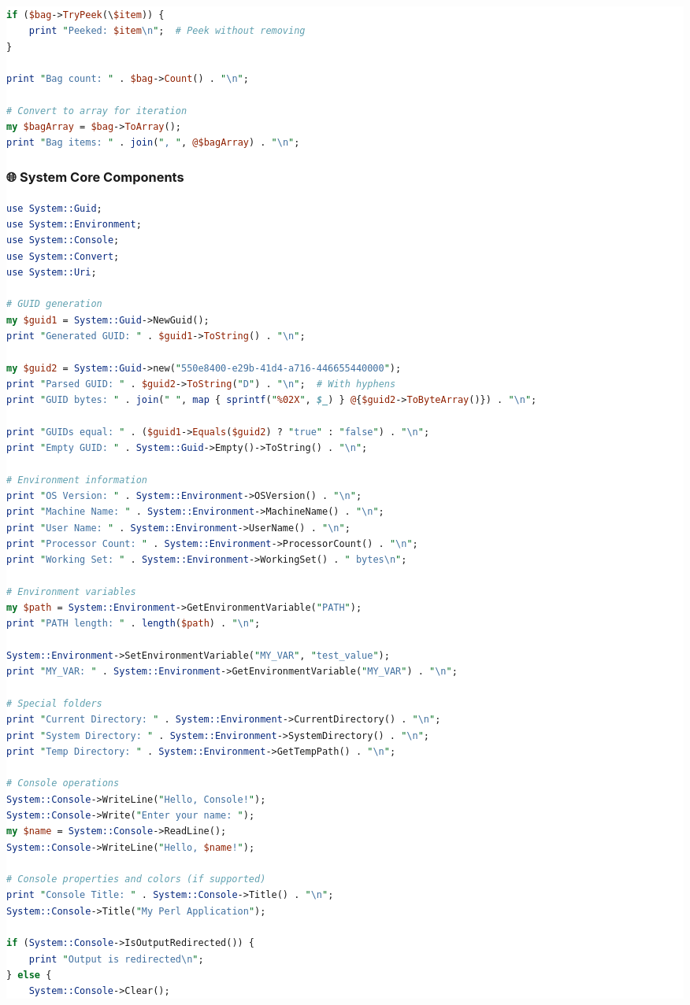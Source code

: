 ```perl
if ($bag->TryPeek(\$item)) {
    print "Peeked: $item\n";  # Peek without removing
}

print "Bag count: " . $bag->Count() . "\n";

# Convert to array for iteration
my $bagArray = $bag->ToArray();
print "Bag items: " . join(", ", @$bagArray) . "\n";
```

### 🌐 System Core Components  
```perl
use System::Guid;
use System::Environment;
use System::Console;
use System::Convert;
use System::Uri;

# GUID generation
my $guid1 = System::Guid->NewGuid();
print "Generated GUID: " . $guid1->ToString() . "\n";

my $guid2 = System::Guid->new("550e8400-e29b-41d4-a716-446655440000");
print "Parsed GUID: " . $guid2->ToString("D") . "\n";  # With hyphens
print "GUID bytes: " . join(" ", map { sprintf("%02X", $_) } @{$guid2->ToByteArray()}) . "\n";

print "GUIDs equal: " . ($guid1->Equals($guid2) ? "true" : "false") . "\n";
print "Empty GUID: " . System::Guid->Empty()->ToString() . "\n";

# Environment information
print "OS Version: " . System::Environment->OSVersion() . "\n";
print "Machine Name: " . System::Environment->MachineName() . "\n";
print "User Name: " . System::Environment->UserName() . "\n";
print "Processor Count: " . System::Environment->ProcessorCount() . "\n";
print "Working Set: " . System::Environment->WorkingSet() . " bytes\n";

# Environment variables
my $path = System::Environment->GetEnvironmentVariable("PATH");
print "PATH length: " . length($path) . "\n";

System::Environment->SetEnvironmentVariable("MY_VAR", "test_value");
print "MY_VAR: " . System::Environment->GetEnvironmentVariable("MY_VAR") . "\n";

# Special folders
print "Current Directory: " . System::Environment->CurrentDirectory() . "\n";
print "System Directory: " . System::Environment->SystemDirectory() . "\n";
print "Temp Directory: " . System::Environment->GetTempPath() . "\n";

# Console operations
System::Console->WriteLine("Hello, Console!");
System::Console->Write("Enter your name: ");
my $name = System::Console->ReadLine();
System::Console->WriteLine("Hello, $name!");

# Console properties and colors (if supported)
print "Console Title: " . System::Console->Title() . "\n";
System::Console->Title("My Perl Application");

if (System::Console->IsOutputRedirected()) {
    print "Output is redirected\n";
} else {
    System::Console->Clear();
```